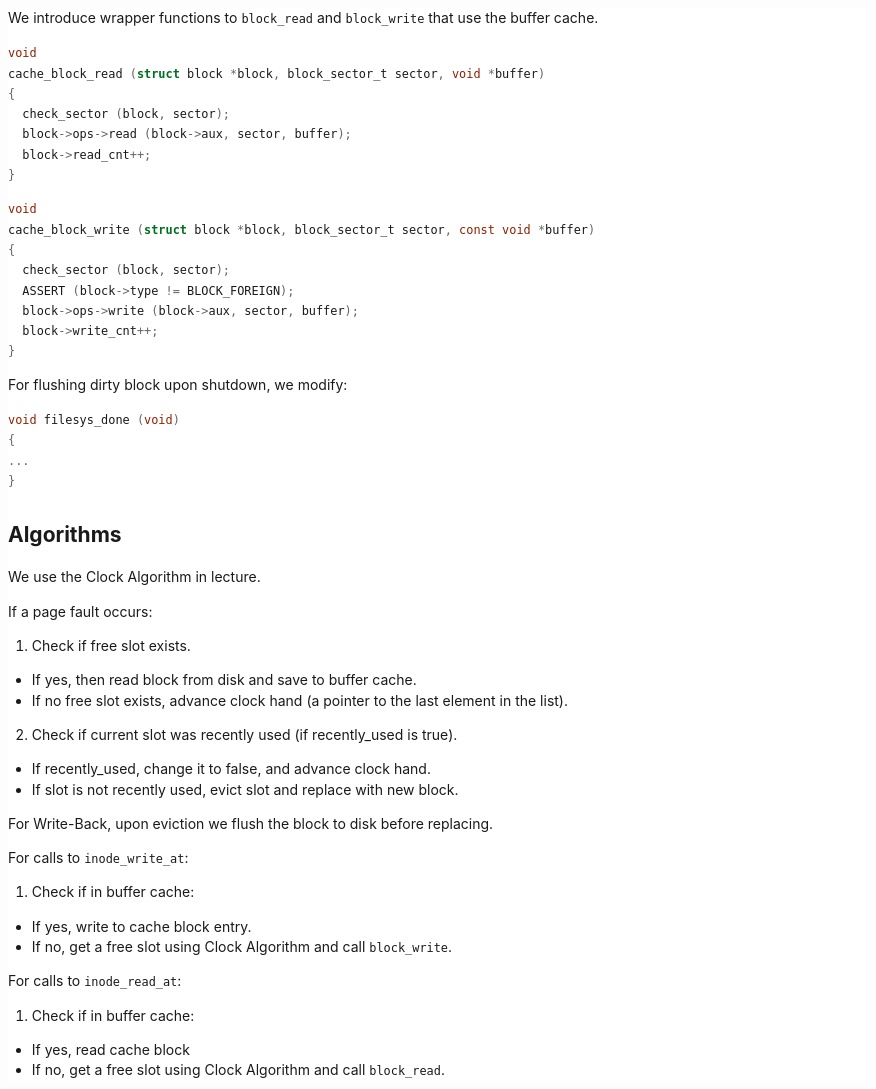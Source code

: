 We introduce wrapper functions to `block_read` and `block_write` that use the buffer cache.

```c
void
cache_block_read (struct block *block, block_sector_t sector, void *buffer)
{
  check_sector (block, sector);
  block->ops->read (block->aux, sector, buffer);
  block->read_cnt++;
}
```

```c
void
cache_block_write (struct block *block, block_sector_t sector, const void *buffer)
{
  check_sector (block, sector);
  ASSERT (block->type != BLOCK_FOREIGN);
  block->ops->write (block->aux, sector, buffer);
  block->write_cnt++;
}
```

For flushing dirty block upon shutdown, we modify:

```c
void filesys_done (void)
{
...
}
```

## Algorithms

We use the Clock Algorithm in lecture.

If a page fault occurs:

1. Check if free slot exists.
  * If yes, then read block from disk and save to buffer cache.
  * If no free slot exists, advance clock hand (a pointer to the last element in the list).
2. Check if current slot was recently used (if recently_used is true).
  * If recently_used, change it to false, and advance clock hand.
  * If slot is not recently used, evict slot and replace with new block.

For Write-Back, upon eviction we flush the block to disk before replacing.

For calls to `inode_write_at`:

1. Check if in buffer cache:
 * If yes, write to cache block entry.
 * If no, get a free slot using Clock Algorithm and call `block_write`.

For calls to `inode_read_at`:

1. Check if in buffer cache:
 * If yes, read cache block
 * If no, get a free slot using Clock Algorithm and call `block_read`.

